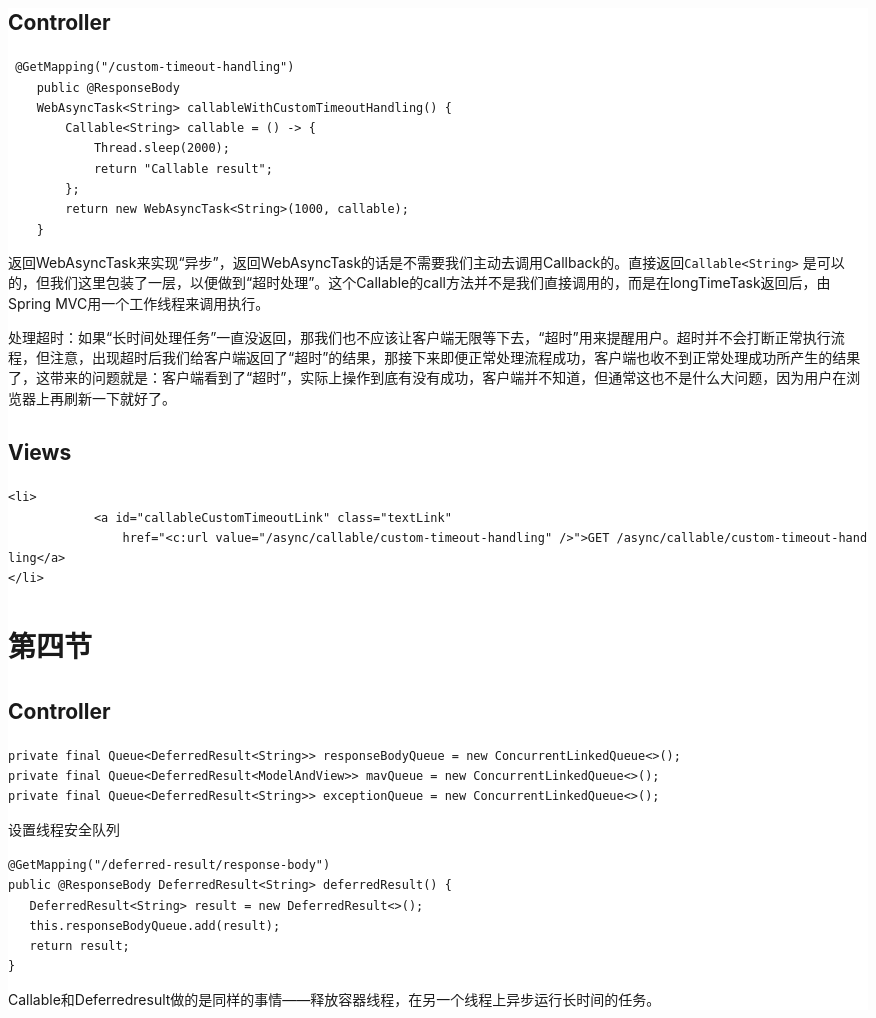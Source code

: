 ## Controller

```
 @GetMapping("/custom-timeout-handling")
    public @ResponseBody
    WebAsyncTask<String> callableWithCustomTimeoutHandling() {
        Callable<String> callable = () -> {
            Thread.sleep(2000);
            return "Callable result";
        };
        return new WebAsyncTask<String>(1000, callable);
    }
```

返回WebAsyncTask来实现“异步”，返回WebAsyncTask的话是不需要我们主动去调用Callback的。直接返回`Callable<String>` 是可以的，但我们这里包装了一层，以便做到“超时处理”。这个Callable的call方法并不是我们直接调用的，而是在longTimeTask返回后，由Spring MVC用一个工作线程来调用执行。

处理超时：如果“长时间处理任务”一直没返回，那我们也不应该让客户端无限等下去，“超时”用来提醒用户。超时并不会打断正常执行流程，但注意，出现超时后我们给客户端返回了“超时”的结果，那接下来即便正常处理流程成功，客户端也收不到正常处理成功所产生的结果了，这带来的问题就是：客户端看到了“超时”，实际上操作到底有没有成功，客户端并不知道，但通常这也不是什么大问题，因为用户在浏览器上再刷新一下就好了。

## Views

```
<li>
			<a id="callableCustomTimeoutLink" class="textLink"
				href="<c:url value="/async/callable/custom-timeout-handling" />">GET /async/callable/custom-timeout-handling</a>
</li>
```

# 第四节

## Controller

```
private final Queue<DeferredResult<String>> responseBodyQueue = new ConcurrentLinkedQueue<>();
private final Queue<DeferredResult<ModelAndView>> mavQueue = new ConcurrentLinkedQueue<>();
private final Queue<DeferredResult<String>> exceptionQueue = new ConcurrentLinkedQueue<>();
```

设置线程安全队列

```
@GetMapping("/deferred-result/response-body")
public @ResponseBody DeferredResult<String> deferredResult() {
   DeferredResult<String> result = new DeferredResult<>();
   this.responseBodyQueue.add(result);
   return result;
}
```

Callable和Deferredresult做的是同样的事情——释放容器线程，在另一个线程上异步运行长时间的任务。
